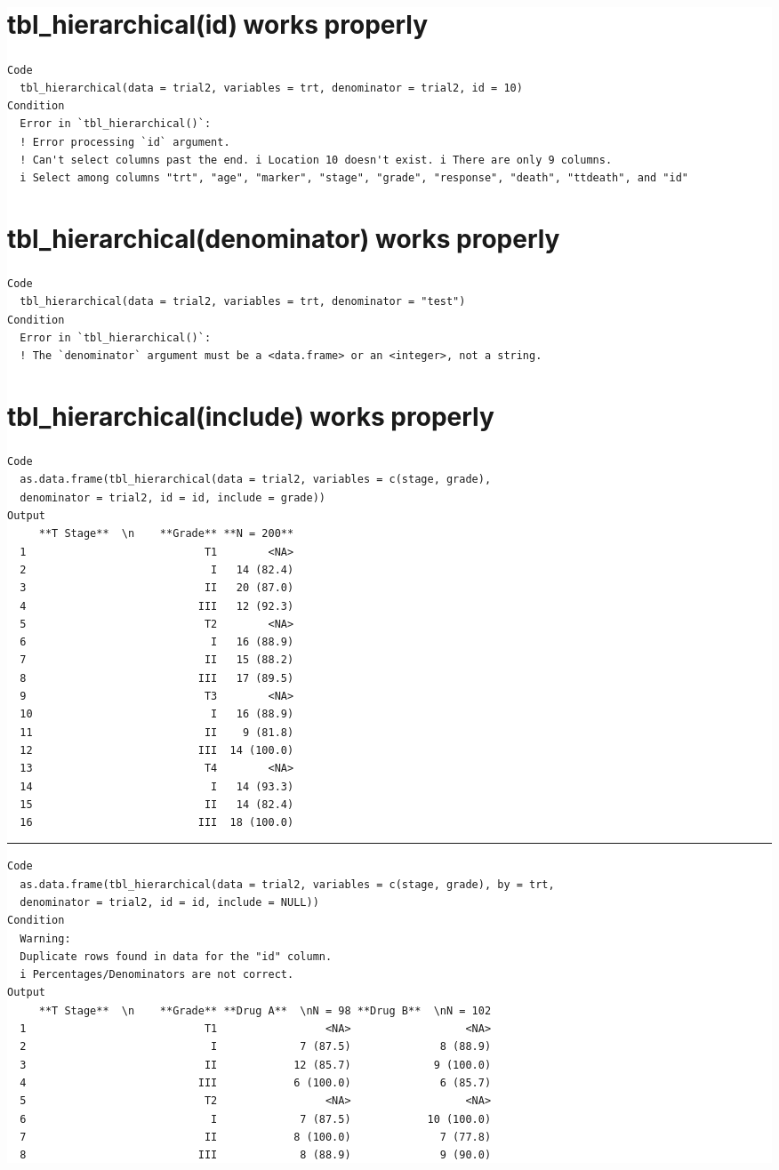 # tbl_hierarchical(id) works properly

    Code
      tbl_hierarchical(data = trial2, variables = trt, denominator = trial2, id = 10)
    Condition
      Error in `tbl_hierarchical()`:
      ! Error processing `id` argument.
      ! Can't select columns past the end. i Location 10 doesn't exist. i There are only 9 columns.
      i Select among columns "trt", "age", "marker", "stage", "grade", "response", "death", "ttdeath", and "id"

# tbl_hierarchical(denominator) works properly

    Code
      tbl_hierarchical(data = trial2, variables = trt, denominator = "test")
    Condition
      Error in `tbl_hierarchical()`:
      ! The `denominator` argument must be a <data.frame> or an <integer>, not a string.

# tbl_hierarchical(include) works properly

    Code
      as.data.frame(tbl_hierarchical(data = trial2, variables = c(stage, grade),
      denominator = trial2, id = id, include = grade))
    Output
         **T Stage**  \n    **Grade** **N = 200**
      1                            T1        <NA>
      2                             I   14 (82.4)
      3                            II   20 (87.0)
      4                           III   12 (92.3)
      5                            T2        <NA>
      6                             I   16 (88.9)
      7                            II   15 (88.2)
      8                           III   17 (89.5)
      9                            T3        <NA>
      10                            I   16 (88.9)
      11                           II    9 (81.8)
      12                          III  14 (100.0)
      13                           T4        <NA>
      14                            I   14 (93.3)
      15                           II   14 (82.4)
      16                          III  18 (100.0)

---

    Code
      as.data.frame(tbl_hierarchical(data = trial2, variables = c(stage, grade), by = trt,
      denominator = trial2, id = id, include = NULL))
    Condition
      Warning:
      Duplicate rows found in data for the "id" column.
      i Percentages/Denominators are not correct.
    Output
         **T Stage**  \n    **Grade** **Drug A**  \nN = 98 **Drug B**  \nN = 102
      1                            T1                 <NA>                  <NA>
      2                             I             7 (87.5)              8 (88.9)
      3                            II            12 (85.7)             9 (100.0)
      4                           III            6 (100.0)              6 (85.7)
      5                            T2                 <NA>                  <NA>
      6                             I             7 (87.5)            10 (100.0)
      7                            II            8 (100.0)              7 (77.8)
      8                           III             8 (88.9)              9 (90.0)